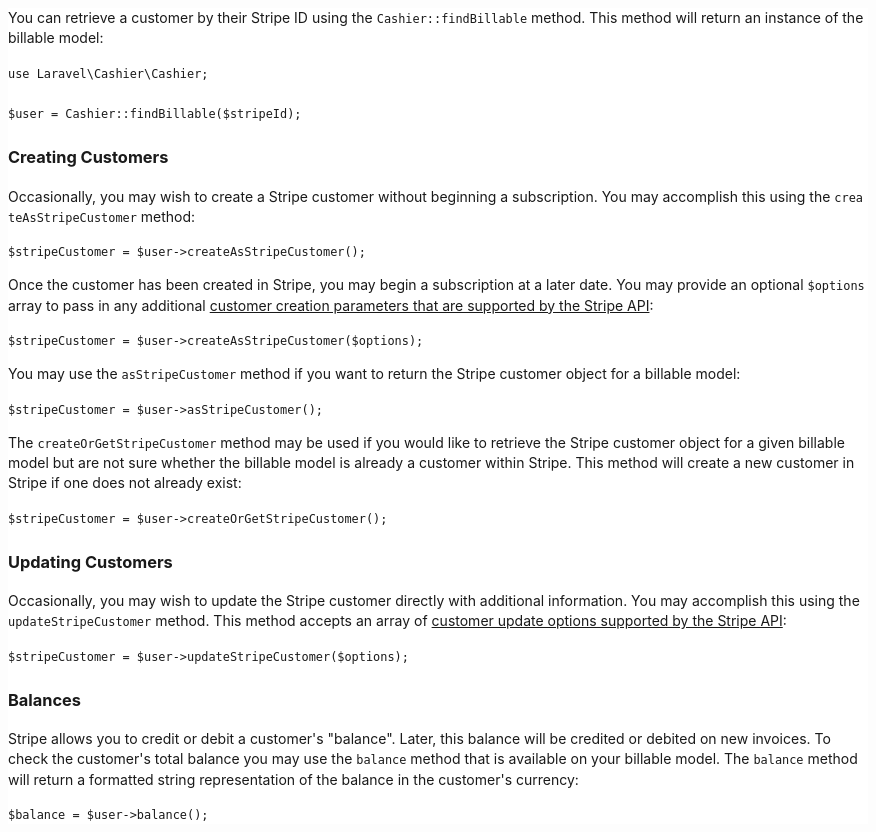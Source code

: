 You can retrieve a customer by their Stripe ID using the `Cashier::findBillable`
method. This method will return an instance of the billable model:

    use Laravel\Cashier\Cashier;

    $user = Cashier::findBillable($stripeId);

<a name="creating-customers"></a>

### Creating Customers

Occasionally, you may wish to create a Stripe customer without beginning a
subscription. You may accomplish this using the `createAsStripeCustomer` method:

    $stripeCustomer = $user->createAsStripeCustomer();

Once the customer has been created in Stripe, you may begin a subscription at a
later date. You may provide an optional `$options` array to pass in any
additional [customer creation parameters that are supported by the Stripe API](https://stripe.com/docs/api/customers/create):

    $stripeCustomer = $user->createAsStripeCustomer($options);

You may use the `asStripeCustomer` method if you want to return the Stripe
customer object for a billable model:

    $stripeCustomer = $user->asStripeCustomer();

The `createOrGetStripeCustomer` method may be used if you would like to retrieve
the Stripe customer object for a given billable model but are not sure whether
the billable model is already a customer within Stripe. This method will create
a new customer in Stripe if one does not already exist:

    $stripeCustomer = $user->createOrGetStripeCustomer();

<a name="updating-customers"></a>

### Updating Customers

Occasionally, you may wish to update the Stripe customer directly with
additional information. You may accomplish this using the `updateStripeCustomer`
method. This method accepts an array
of [customer update options supported by the Stripe API](https://stripe.com/docs/api/customers/update):

    $stripeCustomer = $user->updateStripeCustomer($options);

<a name="balances"></a>

### Balances

Stripe allows you to credit or debit a customer's "balance". Later, this balance
will be credited or debited on new invoices. To check the customer's total
balance you may use the `balance` method that is available on your billable
model. The `balance` method will return a formatted string representation of the
balance in the customer's currency:

    $balance = $user->balance();
